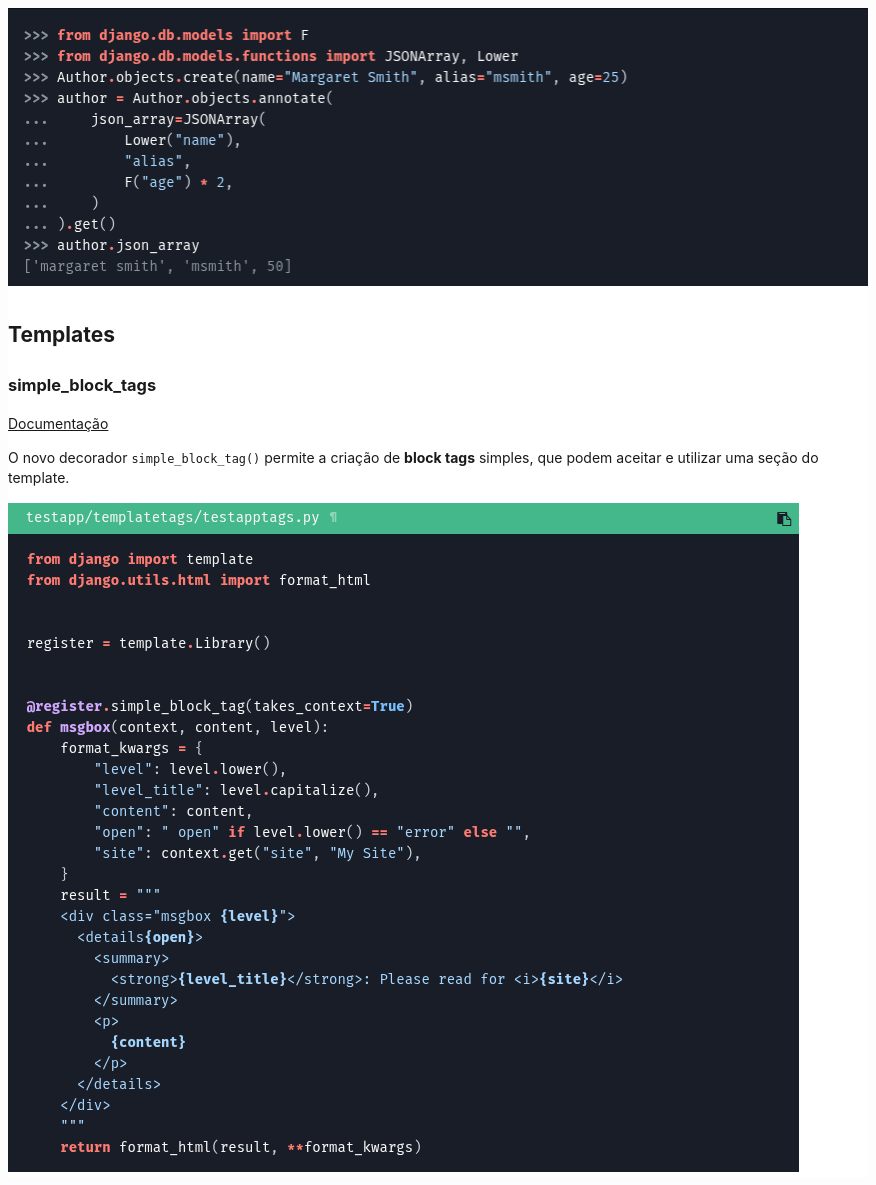 ![jsonarray](../img/django52/03.png)




## Templates

### simple_block_tags

[Documentação](https://docs.djangoproject.com/en/5.2/howto/custom-template-tags/#django.template.Library.simple_block_tag)

O novo decorador `simple_block_tag()` permite a criação de **block tags** simples, que podem aceitar e utilizar uma seção do template.

![simple_block_tag 06](../img/django52/06.png)
